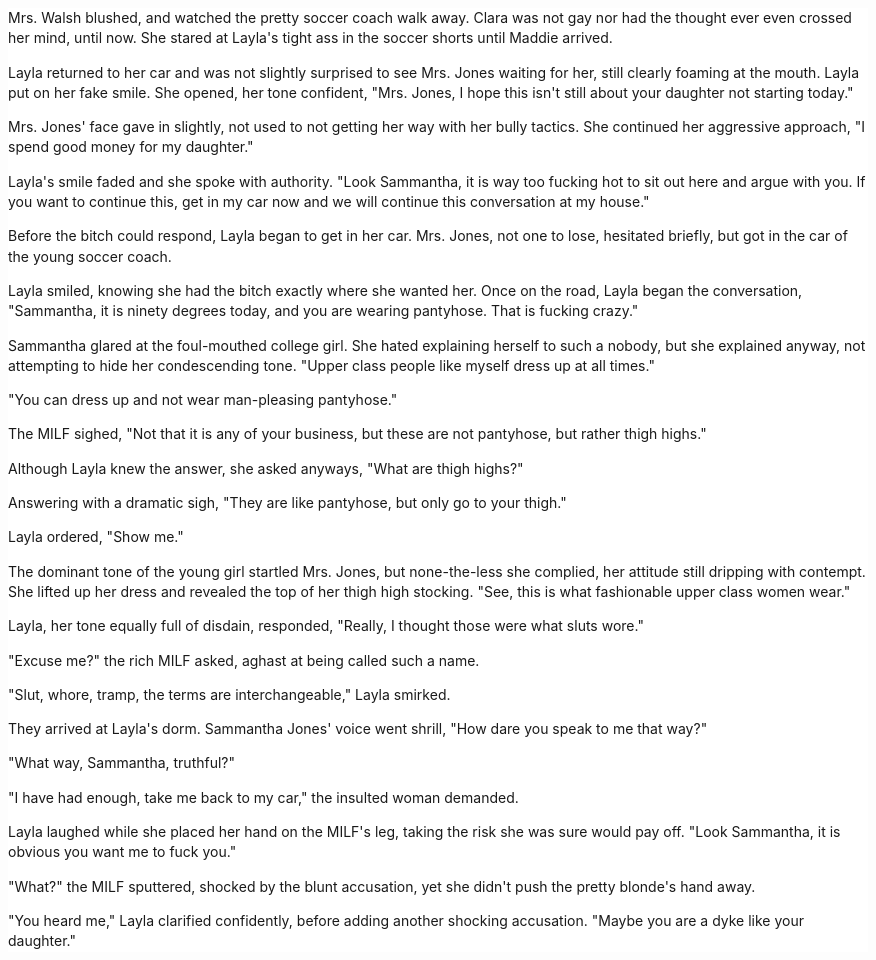  Mrs. Walsh blushed, and watched the pretty soccer coach walk away. Clara was not gay nor had the thought ever even crossed her mind, until now. She stared at Layla's tight ass in the soccer shorts until Maddie arrived. 

 Layla returned to her car and was not slightly surprised to see Mrs. Jones waiting for her, still clearly foaming at the mouth. Layla put on her fake smile. She opened, her tone confident, "Mrs. Jones, I hope this isn't still about your daughter not starting today." 

 Mrs. Jones' face gave in slightly, not used to not getting her way with her bully tactics. She continued her aggressive approach, "I spend good money for my daughter." 

 Layla's smile faded and she spoke with authority. "Look Sammantha, it is way too fucking hot to sit out here and argue with you. If you want to continue this, get in my car now and we will continue this conversation at my house." 

 Before the bitch could respond, Layla began to get in her car. Mrs. Jones, not one to lose, hesitated briefly, but got in the car of the young soccer coach. 

 Layla smiled, knowing she had the bitch exactly where she wanted her. Once on the road, Layla began the conversation, "Sammantha, it is ninety degrees today, and you are wearing pantyhose. That is fucking crazy." 

 Sammantha glared at the foul-mouthed college girl. She hated explaining herself to such a nobody, but she explained anyway, not attempting to hide her condescending tone. "Upper class people like myself dress up at all times." 

 "You can dress up and not wear man-pleasing pantyhose." 

 The MILF sighed, "Not that it is any of your business, but these are not pantyhose, but rather thigh highs." 

 Although Layla knew the answer, she asked anyways, "What are thigh highs?" 

 Answering with a dramatic sigh, "They are like pantyhose, but only go to your thigh." 

 Layla ordered, "Show me." 

 The dominant tone of the young girl startled Mrs. Jones, but none-the-less she complied, her attitude still dripping with contempt. She lifted up her dress and revealed the top of her thigh high stocking. "See, this is what fashionable upper class women wear." 

 Layla, her tone equally full of disdain, responded, "Really, I thought those were what sluts wore." 

 "Excuse me?" the rich MILF asked, aghast at being called such a name. 

 "Slut, whore, tramp, the terms are interchangeable," Layla smirked. 

 They arrived at Layla's dorm. Sammantha Jones' voice went shrill, "How dare you speak to me that way?" 

 "What way, Sammantha, truthful?" 

 "I have had enough, take me back to my car," the insulted woman demanded. 

 Layla laughed while she placed her hand on the MILF's leg, taking the risk she was sure would pay off. "Look Sammantha, it is obvious you want me to fuck you." 

 "What?" the MILF sputtered, shocked by the blunt accusation, yet she didn't push the pretty blonde's hand away. 

 "You heard me," Layla clarified confidently, before adding another shocking accusation. "Maybe you are a dyke like your daughter." 
